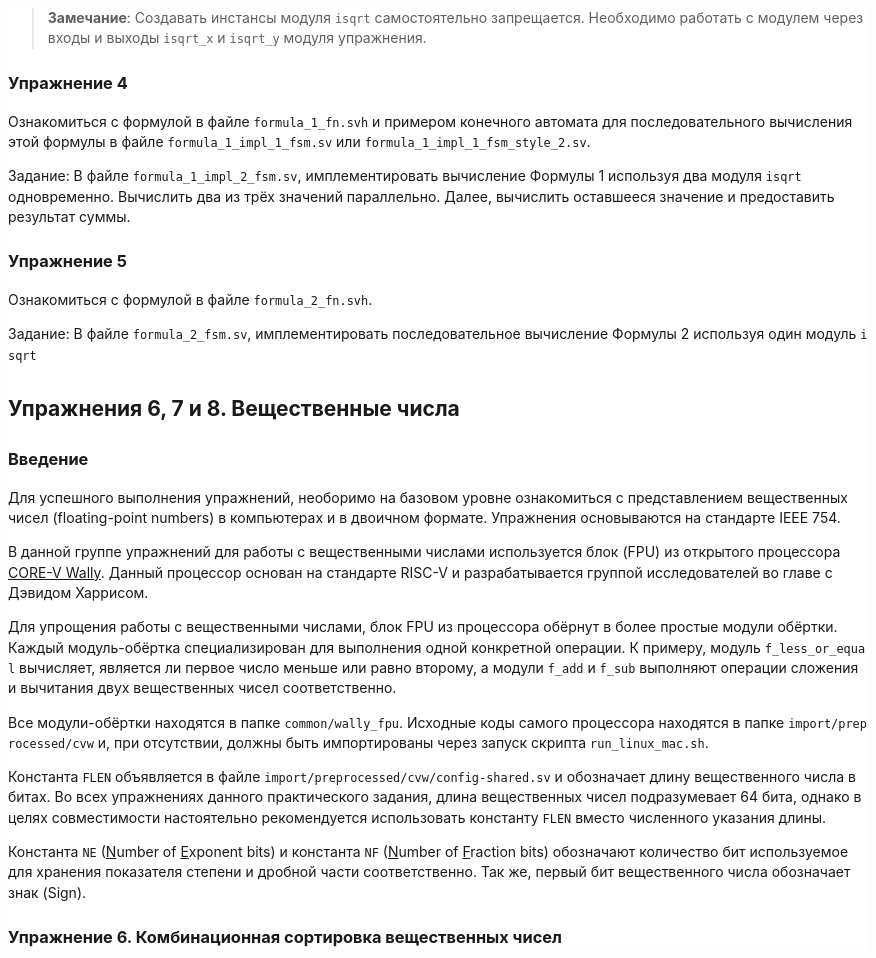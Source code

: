 > **Замечание**: Создавать инстансы модуля `isqrt` самостоятельно запрещается. Необходимо работать с модулем через входы и выходы `isqrt_x` и `isqrt_y` модуля упражнения.

### Упражнение 4

Ознакомиться с формулой в файле `formula_1_fn.svh` и примером конечного автомата для последовательного вычисления этой формулы в файле `formula_1_impl_1_fsm.sv` или `formula_1_impl_1_fsm_style_2.sv`.

Задание:
В файле `formula_1_impl_2_fsm.sv`, имплементировать вычисление Формулы 1 используя два модуля `isqrt` одновременно. Вычислить два из трёх значений параллельно. Далее, вычислить оставшееся значение и предоставить результат суммы.

### Упражнение 5

Ознакомиться с формулой в файле `formula_2_fn.svh`.

Задание:
В файле `formula_2_fsm.sv`, имплементировать последовательное вычисление Формулы 2 используя один модуль `isqrt`

## Упражнения 6, 7 и 8. Вещественные числа

### Введение

Для успешного выполнения упражнений, необоримо на базовом уровне ознакомиться с представлением вещественных чисел (floating-point numbers) в компьютерах и в двоичном формате. Упражнения основываются на стандарте IEEE 754.

В данной группе упражнений для работы с вещественными числами используется блок (FPU) из открытого процессора [CORE-V Wally](https://github.com/openhwgroup/cvw). Данный процессор основан на стандарте RISC-V и разрабатывается группой исследователей во главе с Дэвидом Харрисом.

Для упрощения работы с вещественными числами, блок FPU из процессора обёрнут в более простые модули обёртки. Каждый модуль-обёртка специализирован для выполнения одной конкретной операции. К примеру, модуль `f_less_or_equal` вычисляет, является ли первое число меньше или равно второму, а модули `f_add` и `f_sub` выполняют операции сложения и вычитания двух вещественных чисел соответственно.

Все модули-обёртки находятся в папке `common/wally_fpu`. Исходные коды самого процессора находятся в папке `import/preprocessed/cvw` и, при отсутствии, должны быть импортированы через запуск скрипта `run_linux_mac.sh`.

Константа `FLEN` объявляется в файле `import/preprocessed/cvw/config-shared.sv` и обозначает длину вещественного числа в битах. Во всех упражнениях данного практического задания, длина вещественных чисел подразумевает 64 бита, однако в целях совместимости настоятельно рекомендуется использовать константу `FLEN` вместо численного указания длины.

Константа `NE` (<u>N</u>umber of <u>E</u>xponent bits) и константа `NF` (<u>N</u>umber of <u>F</u>raction bits) обозначают количество бит используемое для хранения показателя степени и дробной части соответственно. Так же, первый бит вещественного числа обозначает знак (Sign).

### Упражнение 6. Комбинационная сортировка вещественных чисел
